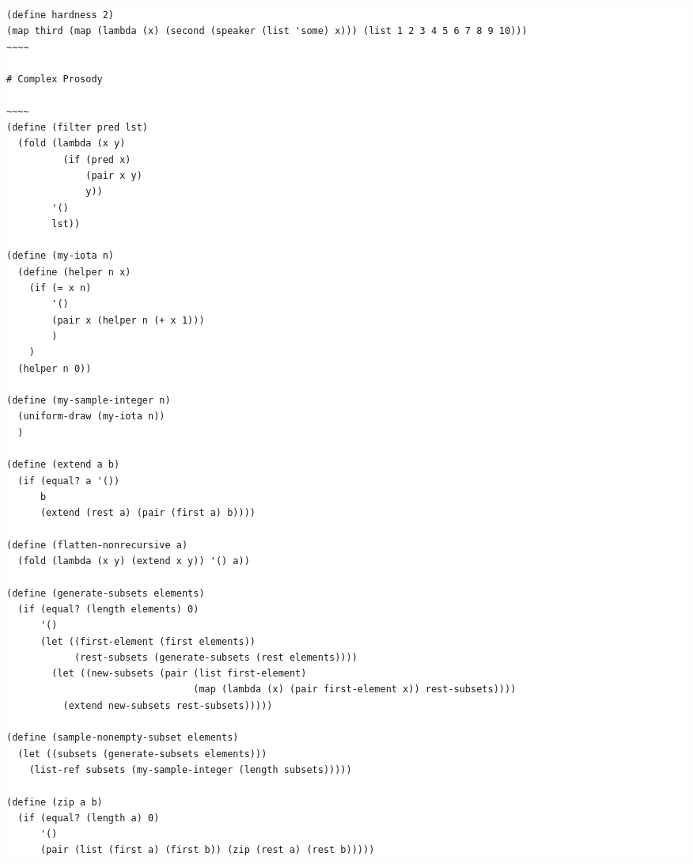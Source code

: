 	(define hardness 2)
	(map third (map (lambda (x) (second (speaker (list 'some) x))) (list 1 2 3 4 5 6 7 8 9 10)))
	~~~~

	# Complex Prosody

	~~~~
	(define (filter pred lst)
	  (fold (lambda (x y)
	          (if (pred x)
	              (pair x y)
	              y))
	        '()
	        lst))

	(define (my-iota n)
	  (define (helper n x)
	    (if (= x n)
	        '()
	        (pair x (helper n (+ x 1)))
	        )
	    )
	  (helper n 0))

	(define (my-sample-integer n)
	  (uniform-draw (my-iota n))
	  )

	(define (extend a b)
	  (if (equal? a '())
	      b
	      (extend (rest a) (pair (first a) b))))

	(define (flatten-nonrecursive a)
	  (fold (lambda (x y) (extend x y)) '() a))

	(define (generate-subsets elements)
	  (if (equal? (length elements) 0)
	      '()
	      (let ((first-element (first elements))
	            (rest-subsets (generate-subsets (rest elements))))
	        (let ((new-subsets (pair (list first-element)
	                                 (map (lambda (x) (pair first-element x)) rest-subsets))))
	          (extend new-subsets rest-subsets)))))

	(define (sample-nonempty-subset elements)
	  (let ((subsets (generate-subsets elements)))
	    (list-ref subsets (my-sample-integer (length subsets)))))

	(define (zip a b)
	  (if (equal? (length a) 0)
	      '()
	      (pair (list (first a) (first b)) (zip (rest a) (rest b)))))
